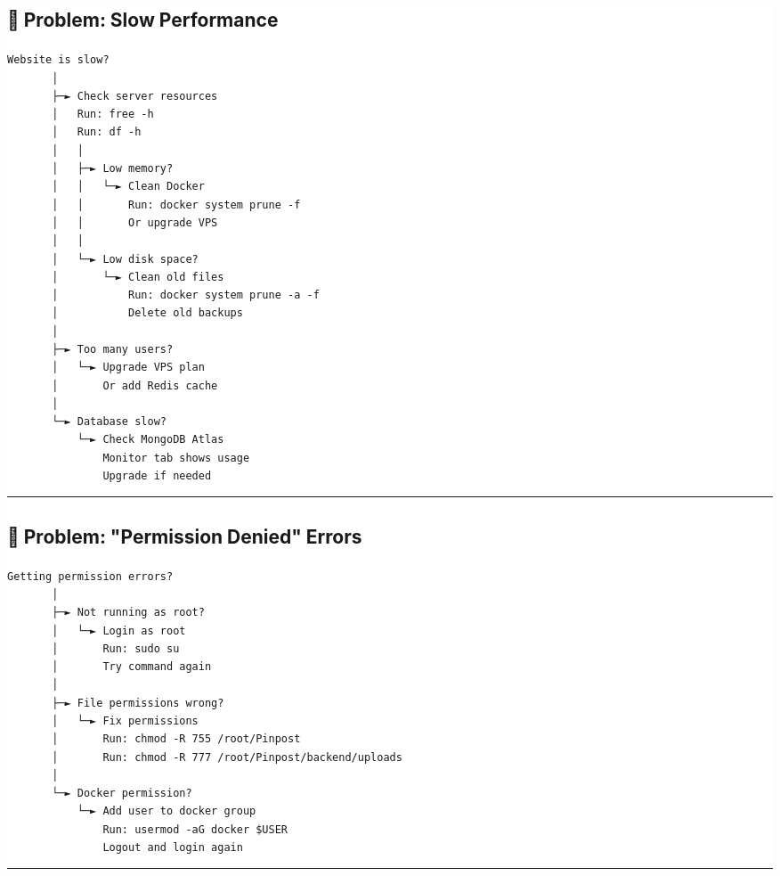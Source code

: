 
## 🚨 Problem: Slow Performance

```
Website is slow?
       │
       ├─► Check server resources
       │   Run: free -h
       │   Run: df -h
       │   │
       │   ├─► Low memory?
       │   │   └─► Clean Docker
       │   │       Run: docker system prune -f
       │   │       Or upgrade VPS
       │   │
       │   └─► Low disk space?
       │       └─► Clean old files
       │           Run: docker system prune -a -f
       │           Delete old backups
       │
       ├─► Too many users?
       │   └─► Upgrade VPS plan
       │       Or add Redis cache
       │
       └─► Database slow?
           └─► Check MongoDB Atlas
               Monitor tab shows usage
               Upgrade if needed
```

---

## 🚨 Problem: "Permission Denied" Errors

```
Getting permission errors?
       │
       ├─► Not running as root?
       │   └─► Login as root
       │       Run: sudo su
       │       Try command again
       │
       ├─► File permissions wrong?
       │   └─► Fix permissions
       │       Run: chmod -R 755 /root/Pinpost
       │       Run: chmod -R 777 /root/Pinpost/backend/uploads
       │
       └─► Docker permission?
           └─► Add user to docker group
               Run: usermod -aG docker $USER
               Logout and login again
```

---